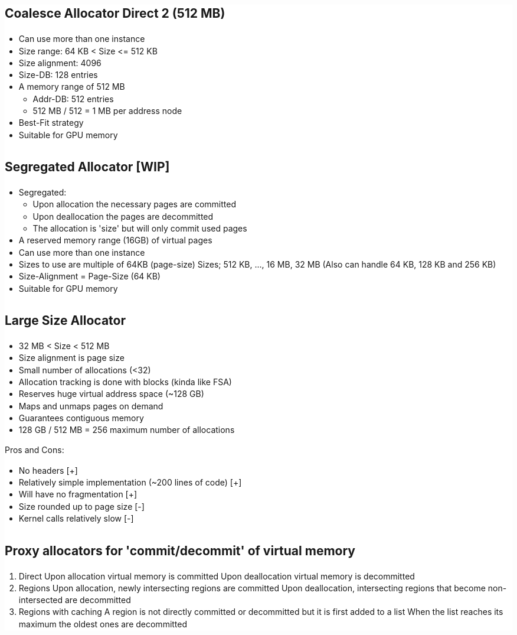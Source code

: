 ## Coalesce Allocator Direct 2 (512 MB)

- Can use more than one instance
- Size range: 64 KB < Size <= 512 KB
- Size alignment: 4096
- Size-DB: 128 entries
- A memory range of 512 MB
  - Addr-DB: 512 entries
  - 512 MB / 512 = 1 MB per address node
- Best-Fit strategy
- Suitable for GPU memory

## Segregated Allocator [WIP]

- Segregated:
  - Upon allocation the necessary pages are committed
  - Upon deallocation the pages are decommitted
  - The allocation is 'size' but will only commit used pages
- A reserved memory range (16GB) of virtual pages
- Can use more than one instance
- Sizes to use are multiple of 64KB (page-size)
  Sizes; 512 KB, ..., 16 MB, 32 MB (Also can handle 64 KB, 128 KB and 256 KB)
- Size-Alignment = Page-Size (64 KB)
- Suitable for GPU memory

## Large Size Allocator

- 32 MB < Size < 512 MB
- Size alignment is page size
- Small number of allocations (<32)
- Allocation tracking is done with blocks (kinda like FSA)
- Reserves huge virtual address space (~128 GB)
- Maps and unmaps pages on demand
- Guarantees contiguous memory
- 128 GB / 512 MB = 256 maximum number of allocations

Pros and Cons:

- No headers [+]
- Relatively simple implementation (~200 lines of code) [+]
- Will have no fragmentation [+]
- Size rounded up to page size [-]
- Kernel calls relatively slow [-]

## Proxy allocators for 'commit/decommit' of virtual memory

1. Direct
   Upon allocation virtual memory is committed
   Upon deallocation virtual memory is decommitted
2. Regions
   Upon allocation, newly intersecting regions are committed
   Upon deallocation, intersecting regions that become non-intersected are decommitted
3. Regions with caching
   A region is not directly committed or decommitted but it is first added to a list
   When the list reaches its maximum the oldest ones are decommitted

